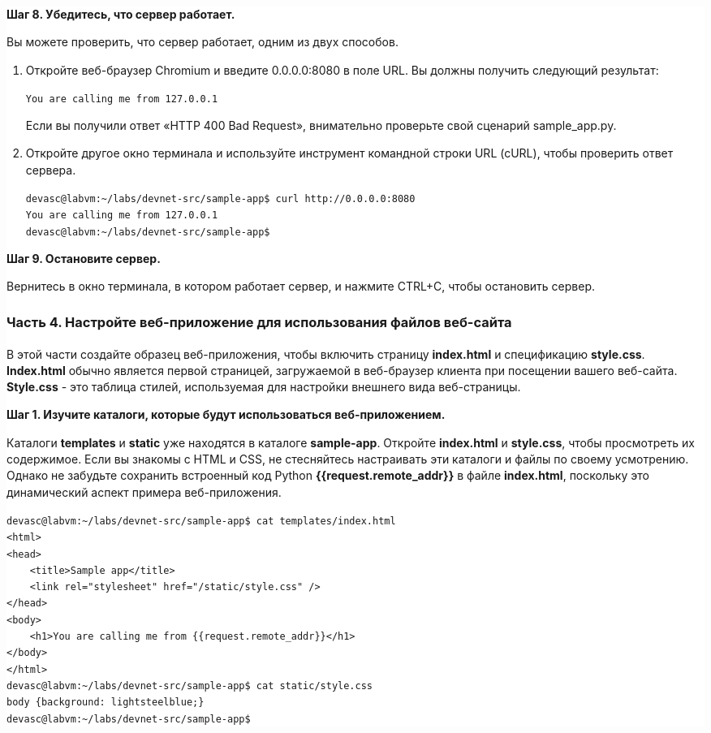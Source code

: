 **Шаг 8. Убедитесь, что сервер работает.**

Вы можете проверить, что сервер работает, одним из двух способов.

1.  Откройте веб-браузер Chromium и введите 0.0.0.0:8080 в поле URL. Вы должны получить следующий результат:

    ```
    You are calling me from 127.0.0.1
    ```

    Если вы получили ответ «HTTP 400 Bad Request», внимательно проверьте свой сценарий sample_app.py.

1.  Откройте другое окно терминала и используйте инструмент командной строки URL (cURL), чтобы проверить ответ сервера.

    ```
    devasc@labvm:~/labs/devnet-src/sample-app$ curl http://0.0.0.0:8080
    You are calling me from 127.0.0.1
    devasc@labvm:~/labs/devnet-src/sample-app$
    ```

**Шаг 9. Остановите сервер.**

Вернитесь в окно терминала, в котором работает сервер, и нажмите CTRL+C, чтобы остановить сервер.

### Часть 4. Настройте веб-приложение для использования файлов веб-сайта

В этой части создайте образец веб-приложения, чтобы включить страницу **index.html** и спецификацию **style.css**. **Index.html** обычно является первой страницей, загружаемой в веб-браузер клиента при посещении вашего веб-сайта. **Style.css** - это таблица стилей, используемая для настройки внешнего вида веб-страницы.

**Шаг 1. Изучите каталоги, которые будут использоваться веб-приложением.**

Каталоги **templates** и **static** уже находятся в каталоге **sample-app**. Откройте **index.html** и **style.css**, чтобы просмотреть их содержимое. Если вы знакомы с HTML и CSS, не стесняйтесь настраивать эти каталоги и файлы по своему усмотрению. Однако не забудьте сохранить встроенный код Python **{{request.remote_addr}}** в файле **index.html**, поскольку это динамический аспект примера веб-приложения.

```
devasc@labvm:~/labs/devnet-src/sample-app$ cat templates/index.html 
<html>
<head>
    <title>Sample app</title>
    <link rel="stylesheet" href="/static/style.css" />
</head>
<body>
    <h1>You are calling me from {{request.remote_addr}}</h1>
</body>
</html>
devasc@labvm:~/labs/devnet-src/sample-app$ cat static/style.css 
body {background: lightsteelblue;}
devasc@labvm:~/labs/devnet-src/sample-app$
```
